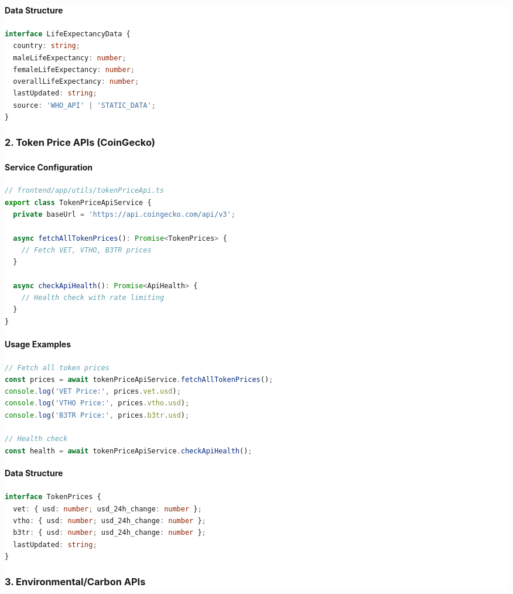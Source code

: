 #### **Data Structure**
```typescript
interface LifeExpectancyData {
  country: string;
  maleLifeExpectancy: number;
  femaleLifeExpectancy: number;
  overallLifeExpectancy: number;
  lastUpdated: string;
  source: 'WHO_API' | 'STATIC_DATA';
}
```

### **2. Token Price APIs (CoinGecko)**

#### **Service Configuration**
```typescript
// frontend/app/utils/tokenPriceApi.ts
export class TokenPriceApiService {
  private baseUrl = 'https://api.coingecko.com/api/v3';
  
  async fetchAllTokenPrices(): Promise<TokenPrices> {
    // Fetch VET, VTHO, B3TR prices
  }
  
  async checkApiHealth(): Promise<ApiHealth> {
    // Health check with rate limiting
  }
}
```

#### **Usage Examples**
```javascript
// Fetch all token prices
const prices = await tokenPriceApiService.fetchAllTokenPrices();
console.log('VET Price:', prices.vet.usd);
console.log('VTHO Price:', prices.vtho.usd);
console.log('B3TR Price:', prices.b3tr.usd);

// Health check
const health = await tokenPriceApiService.checkApiHealth();
```

#### **Data Structure**
```typescript
interface TokenPrices {
  vet: { usd: number; usd_24h_change: number };
  vtho: { usd: number; usd_24h_change: number };
  b3tr: { usd: number; usd_24h_change: number };
  lastUpdated: string;
}
```

### **3. Environmental/Carbon APIs**
